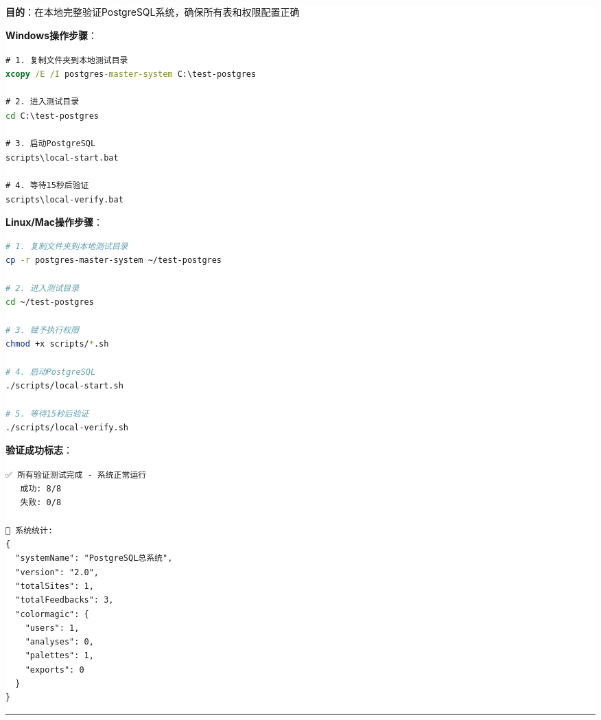 **目的**：在本地完整验证PostgreSQL系统，确保所有表和权限配置正确

**Windows操作步骤**：

```cmd
# 1. 复制文件夹到本地测试目录
xcopy /E /I postgres-master-system C:\test-postgres

# 2. 进入测试目录
cd C:\test-postgres

# 3. 启动PostgreSQL
scripts\local-start.bat

# 4. 等待15秒后验证
scripts\local-verify.bat
```

**Linux/Mac操作步骤**：

```bash
# 1. 复制文件夹到本地测试目录
cp -r postgres-master-system ~/test-postgres

# 2. 进入测试目录
cd ~/test-postgres

# 3. 赋予执行权限
chmod +x scripts/*.sh

# 4. 启动PostgreSQL
./scripts/local-start.sh

# 5. 等待15秒后验证
./scripts/local-verify.sh
```

**验证成功标志**：

```
✅ 所有验证测试完成 - 系统正常运行
   成功: 8/8
   失败: 0/8

📝 系统统计:
{
  "systemName": "PostgreSQL总系统",
  "version": "2.0",
  "totalSites": 1,
  "totalFeedbacks": 3,
  "colormagic": {
    "users": 1,
    "analyses": 0,
    "palettes": 1,
    "exports": 0
  }
}
```

---